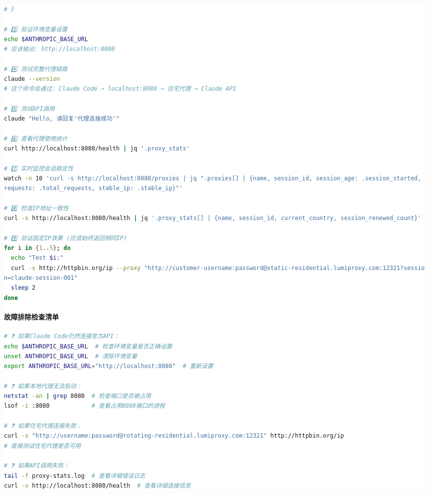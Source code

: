 ```bash
# }

# 3️⃣ 验证环境变量设置
echo $ANTHROPIC_BASE_URL
# 应该输出: http://localhost:8080

# 4️⃣ 测试完整代理链路
claude --version
# 这个命令会通过: Claude Code → localhost:8080 → 住宅代理 → Claude API

# 5️⃣ 测试API调用
claude "Hello, 请回复'代理连接成功'"

# 6️⃣ 查看代理使用统计
curl http://localhost:8080/health | jq '.proxy_stats'

# 7️⃣ 实时监控会话稳定性
watch -n 10 'curl -s http://localhost:8080/proxies | jq ".proxies[] | {name, session_id, session_age: .session_started, requests: .total_requests, stable_ip: .stable_ip}"'

# 8️⃣ 检查IP地址一致性
curl -s http://localhost:8080/health | jq '.proxy_stats[] | {name, session_id, current_country, session_renewed_count}'

# 9️⃣ 验证固定IP效果 (应该始终返回相同IP)
for i in {1..5}; do
  echo "Test $i:"
  curl -s http://httpbin.org/ip --proxy "http://customer-username:password@static-residential.lumiproxy.com:12321?session=claude-session-001"
  sleep 2
done
```

#### 故障排除检查清单
```bash
# ❓ 如果Claude Code仍然连接官方API：
echo $ANTHROPIC_BASE_URL  # 检查环境变量是否正确设置
unset ANTHROPIC_BASE_URL  # 清除环境变量
export ANTHROPIC_BASE_URL="http://localhost:8080"  # 重新设置

# ❓ 如果本地代理无法启动：
netstat -an | grep 8080  # 检查端口是否被占用
lsof -i :8080            # 查看占用8080端口的进程

# ❓ 如果住宅代理连接失败：
curl -x "http://username:password@rotating-residential.lumiproxy.com:12321" http://httpbin.org/ip
# 直接测试住宅代理是否可用

# ❓ 如果API调用失败：
tail -f proxy-stats.log  # 查看详细错误日志
curl -v http://localhost:8080/health  # 查看详细连接信息
```
